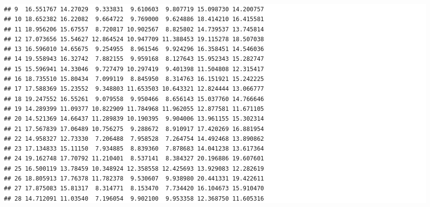     ## 9  16.551767 14.27029  9.333831  9.610603  9.807719 15.098730 14.200757
    ## 10 18.652382 16.22082  9.664722  9.769000  9.624886 18.414210 16.415581
    ## 11 18.956206 15.67557  8.720817 10.902567  8.825802 14.739537 13.745814
    ## 12 17.073656 15.54627 12.864524 10.947709 11.388453 19.115278 18.507038
    ## 13 16.596010 14.65675  9.254955  8.961546  9.924296 16.358451 14.546036
    ## 14 19.558943 16.32742  7.882155  9.959168  8.127643 15.952343 15.282747
    ## 15 15.596941 14.33046  9.727479 10.297419  9.401398 11.504808 12.315417
    ## 16 18.735510 15.80434  7.099119  8.845950  8.314763 16.151921 15.242225
    ## 17 17.588369 15.23552  9.348803 11.653503 10.643321 12.824444 13.066777
    ## 18 19.247552 16.55261  9.079558  9.950466  8.656143 15.037760 14.766646
    ## 19 14.289399 11.09377 10.822909 11.784968 11.962055 12.877581 11.671105
    ## 20 14.521369 14.66437 11.289839 10.190395  9.904006 13.961155 15.302314
    ## 21 17.567839 17.06489 10.756275  9.288672  8.910917 17.420269 16.881954
    ## 22 14.958327 12.73330  7.206488  7.958528  7.264754 14.492468 13.890862
    ## 23 17.134833 15.11150  7.934885  8.839360  7.878683 14.041238 13.617364
    ## 24 19.162748 17.70792 11.210401  8.537141  8.384327 20.196886 19.607601
    ## 25 16.500119 13.78459 10.348924 12.358558 12.425693 13.929083 12.282619
    ## 26 18.805913 17.76378 11.782378  9.530607  9.938980 20.441331 19.422611
    ## 27 17.875083 15.81317  8.314771  8.153470  7.734420 16.104673 15.910470
    ## 28 14.712091 11.03540  7.196054  9.902100  9.953358 12.368750 11.605316